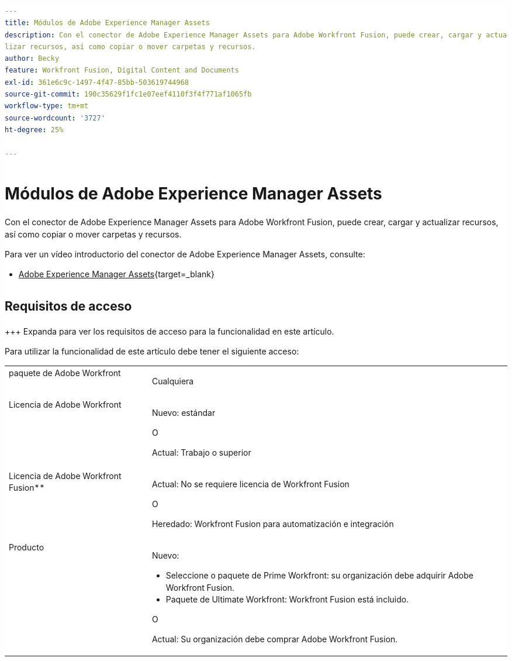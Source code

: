 ```yaml
---
title: Módulos de Adobe Experience Manager Assets
description: Con el conector de Adobe Experience Manager Assets para Adobe Workfront Fusion, puede crear, cargar y actualizar recursos, así como copiar o mover carpetas y recursos.
author: Becky
feature: Workfront Fusion, Digital Content and Documents
exl-id: 361e6c9c-1497-4f47-85bb-503619744968
source-git-commit: 190c35629f1fc1e07eef4110f3f4f771af1065fb
workflow-type: tm+mt
source-wordcount: '3727'
ht-degree: 25%

---
```


# Módulos de Adobe Experience Manager Assets

Con el conector de Adobe Experience Manager Assets para Adobe Workfront Fusion, puede crear, cargar y actualizar recursos, así como copiar o mover carpetas y recursos.

Para ver un vídeo introductorio del conector de Adobe Experience Manager Assets, consulte:

* [Adobe Experience Manager Assets](https://video.tv.adobe.com/v/3427034/){target=_blank}

## Requisitos de acceso

+++ Expanda para ver los requisitos de acceso para la funcionalidad en este artículo.

Para utilizar la funcionalidad de este artículo debe tener el siguiente acceso:

<table style="table-layout:auto">
 <col> 
 <col> 
 <tbody> 
  <tr> 
   <td role="rowheader">paquete de Adobe Workfront</td> 
   <td> <p>Cualquiera</p> </td> 
  </tr> 
  <tr data-mc-conditions=""> 
   <td role="rowheader">Licencia de Adobe Workfront</td> 
   <td> <p>Nuevo: estándar</p><p>O</p><p>Actual: Trabajo o superior</p> </td> 
  </tr> 
  <tr> 
   <td role="rowheader">Licencia de Adobe Workfront Fusion**</td> 
   <td>
   <p>Actual: No se requiere licencia de Workfront Fusion</p>
   <p>O</p>
   <p>Heredado: Workfront Fusion para automatización e integración </p>
   </td> 
  </tr> 
  <tr> 
   <td role="rowheader">Producto</td> 
   <td>
   <p>Nuevo:</p> <ul><li>Seleccione o paquete de Prime Workfront: su organización debe adquirir Adobe Workfront Fusion.</li><li>Paquete de Ultimate Workfront: Workfront Fusion está incluido.</li></ul>
   <p>O</p>
   <p>Actual: Su organización debe comprar Adobe Workfront Fusion.</p>
   </td> 
  </tr>
 </tbody> 
</table>
